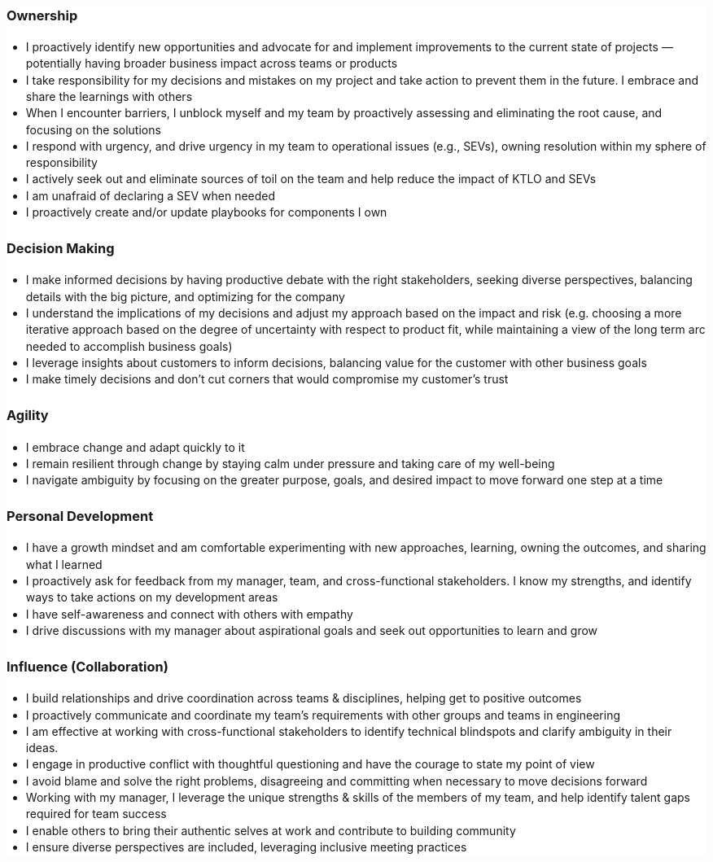 ### Ownership

- I proactively identify new opportunities and advocate for and implement improvements to the current state of projects — potentially having broader business impact across teams or products
- I take responsibility for my decisions and mistakes on my project and take action to prevent them in the future. I embrace and share the learnings with others
- When I encounter barriers, I unblock myself and my team by proactively assessing and eliminating the root cause, and focusing on the solutions
- I respond with urgency, and drive urgency in my team to operational issues (e.g., SEVs), owning resolution within my sphere of responsibility
- I actively seek out and eliminate sources of toil on the team and help reduce the impact of KTLO and SEVs
- I am unafraid of declaring a SEV when needed
- I proactively create and/or update playbooks for components I own

### Decision Making

- I make informed decisions by having productive debate with the right stakeholders, seeking diverse perspectives, balancing details with the big picture, and optimizing for the company
- I understand the implications of my decisions and adjust my approach based on the impact and risk (e.g. choosing a more iterative approach based on the degree of uncertainty with respect to product fit, while maintaining a view of the long term arc needed to accomplish business goals)
- I leverage insights about customers to inform decisions, balancing value for the customer with other business goals
- I make timely decisions and don’t cut corners that would compromise my customer’s trust

### Agility

- I embrace change and adapt quickly to it
- I remain resilient through change by staying calm under pressure and taking care of my well-being
- I navigate ambiguity by focusing on the greater purpose, goals, and desired impact to move forward one step at a time

### Personal Development

- I have a growth mindset and am comfortable experimenting with new approaches, learning, owning the outcomes, and sharing what I learned
- I proactively ask for feedback from my manager, team, and cross-functional stakeholders. I know my strengths, and identify ways to take actions on my development areas
- I have self-awareness and connect with others with empathy
- I drive discussions with my manager about aspirational goals and seek out opportunities to learn and grow

### Influence (Collaboration)

- I build relationships and drive coordination across teams & disciplines, helping get to positive outcomes
- I proactively communicate and coordinate my team’s requirements with other groups and teams in engineering
- I am effective at working with cross-functional stakeholders to identify technical blindspots and clarify ambiguity in their ideas.
- I engage in productive conflict with thoughtful questioning and have the courage to state my point of view
- I avoid blame and solve the right problems, disagreeing and committing when necessary to move decisions forward
- Working with my manager, I leverage the unique strengths & skills of the members of my team, and help identify talent gaps required for team success
- I enable others to bring their authentic selves at work and contribute to building community
- I ensure diverse perspectives are included, leveraging inclusive meeting practices
